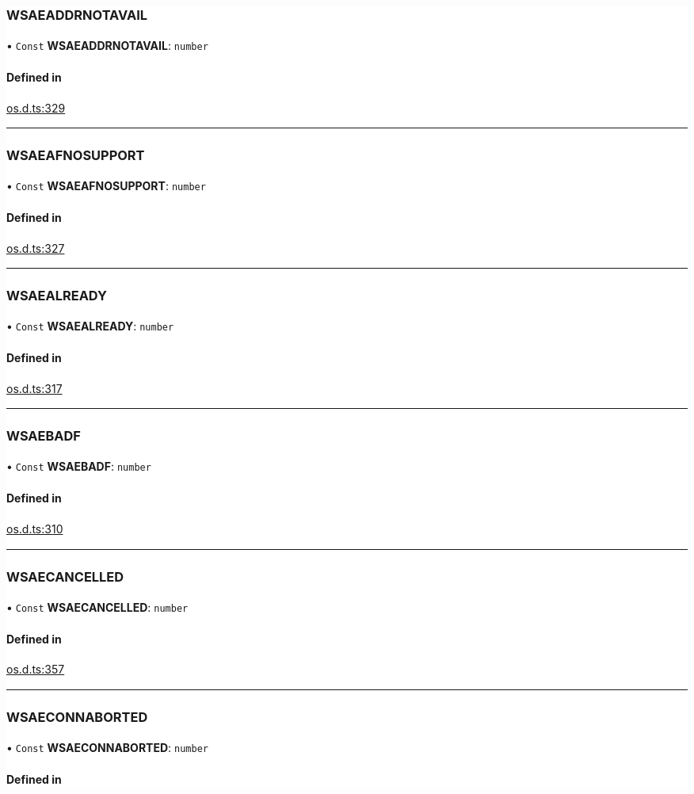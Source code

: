 ### WSAEADDRNOTAVAIL

• `Const` **WSAEADDRNOTAVAIL**: `number`

#### Defined in

[os.d.ts:329](https://github.com/valgaze/bun-types/blob/6f8dbf8/os.d.ts#L329)

___

### WSAEAFNOSUPPORT

• `Const` **WSAEAFNOSUPPORT**: `number`

#### Defined in

[os.d.ts:327](https://github.com/valgaze/bun-types/blob/6f8dbf8/os.d.ts#L327)

___

### WSAEALREADY

• `Const` **WSAEALREADY**: `number`

#### Defined in

[os.d.ts:317](https://github.com/valgaze/bun-types/blob/6f8dbf8/os.d.ts#L317)

___

### WSAEBADF

• `Const` **WSAEBADF**: `number`

#### Defined in

[os.d.ts:310](https://github.com/valgaze/bun-types/blob/6f8dbf8/os.d.ts#L310)

___

### WSAECANCELLED

• `Const` **WSAECANCELLED**: `number`

#### Defined in

[os.d.ts:357](https://github.com/valgaze/bun-types/blob/6f8dbf8/os.d.ts#L357)

___

### WSAECONNABORTED

• `Const` **WSAECONNABORTED**: `number`

#### Defined in
